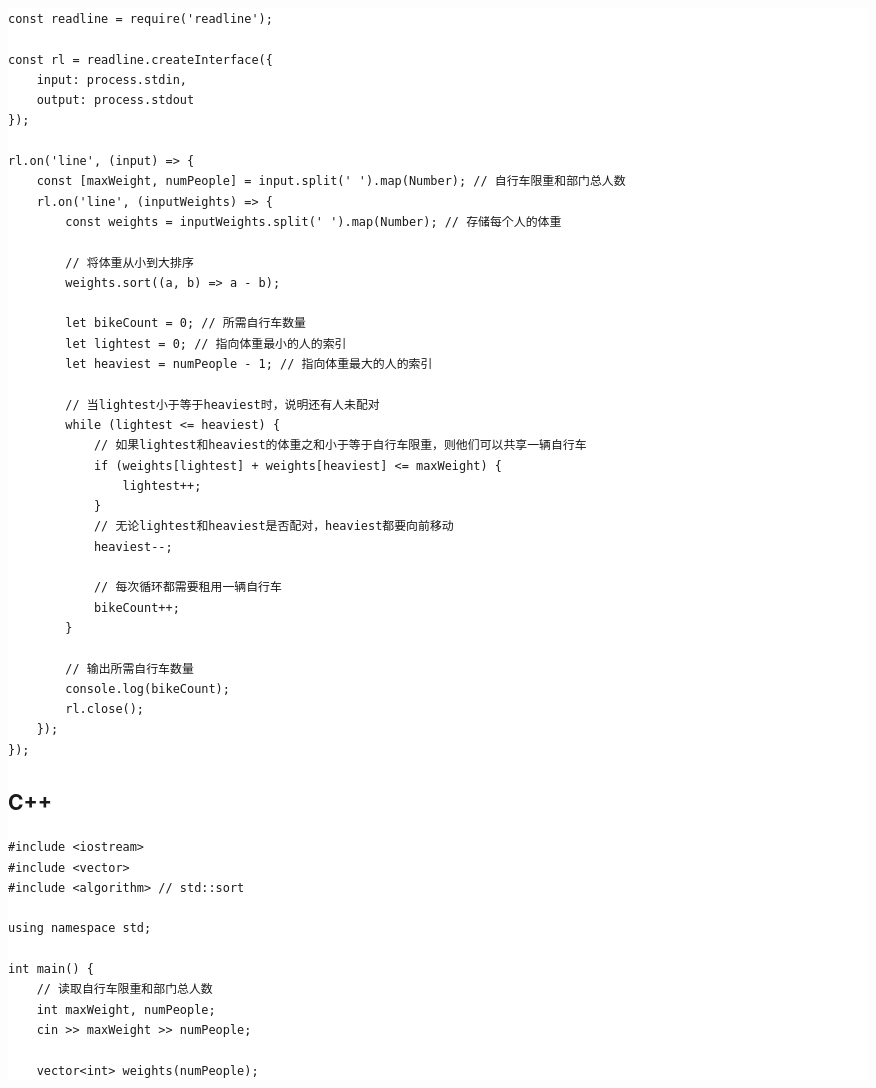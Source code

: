     
    
    const readline = require('readline');
    
    const rl = readline.createInterface({
        input: process.stdin,
        output: process.stdout
    });
    
    rl.on('line', (input) => {
        const [maxWeight, numPeople] = input.split(' ').map(Number); // 自行车限重和部门总人数
        rl.on('line', (inputWeights) => {
            const weights = inputWeights.split(' ').map(Number); // 存储每个人的体重
    
            // 将体重从小到大排序
            weights.sort((a, b) => a - b);
    
            let bikeCount = 0; // 所需自行车数量
            let lightest = 0; // 指向体重最小的人的索引
            let heaviest = numPeople - 1; // 指向体重最大的人的索引
    
            // 当lightest小于等于heaviest时，说明还有人未配对
            while (lightest <= heaviest) {
                // 如果lightest和heaviest的体重之和小于等于自行车限重，则他们可以共享一辆自行车
                if (weights[lightest] + weights[heaviest] <= maxWeight) {
                    lightest++;
                }
                // 无论lightest和heaviest是否配对，heaviest都要向前移动
                heaviest--;
    
                // 每次循环都需要租用一辆自行车
                bikeCount++;
            }
    
            // 输出所需自行车数量
            console.log(bikeCount);
            rl.close();
        });
    });
    
    
    

## C++

    
    
    #include <iostream>
    #include <vector>
    #include <algorithm> // std::sort
    
    using namespace std;
    
    int main() {
        // 读取自行车限重和部门总人数
        int maxWeight, numPeople;
        cin >> maxWeight >> numPeople;
    
        vector<int> weights(numPeople);
        